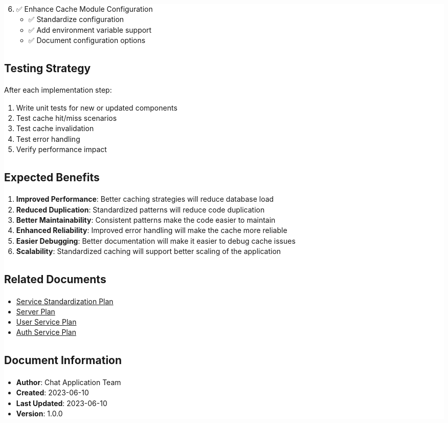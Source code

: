 6. ✅ Enhance Cache Module Configuration
   - ✅ Standardize configuration
   - ✅ Add environment variable support
   - ✅ Document configuration options

## Testing Strategy

After each implementation step:
1. Write unit tests for new or updated components
2. Test cache hit/miss scenarios
3. Test cache invalidation
4. Test error handling
5. Verify performance impact

## Expected Benefits

1. **Improved Performance**: Better caching strategies will reduce database load
2. **Reduced Duplication**: Standardized patterns will reduce code duplication
3. **Better Maintainability**: Consistent patterns make the code easier to maintain
4. **Enhanced Reliability**: Improved error handling will make the cache more reliable
5. **Easier Debugging**: Better documentation will make it easier to debug cache issues
6. **Scalability**: Standardized caching will support better scaling of the application

## Related Documents

- [Service Standardization Plan](SERVICE_STANDARDIZATION_PLAN.md)
- [Server Plan](SERVER_PLAN.md)
- [User Service Plan](USER_SERVICE_PLAN.md)
- [Auth Service Plan](AUTH_SERVICE_PLAN.md)

## Document Information
- **Author**: Chat Application Team
- **Created**: 2023-06-10
- **Last Updated**: 2023-06-10
- **Version**: 1.0.0
